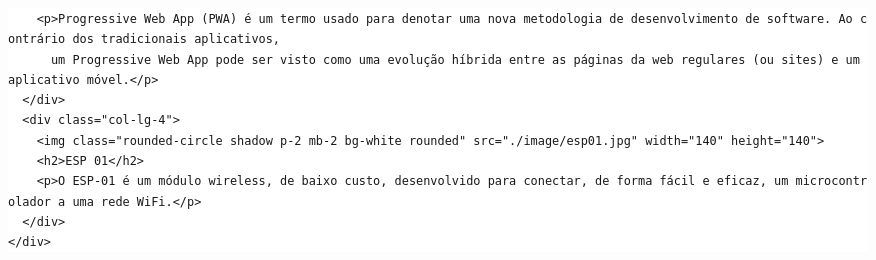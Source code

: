         <p>Progressive Web App (PWA) é um termo usado para denotar uma nova metodologia de desenvolvimento de software. Ao contrário dos tradicionais aplicativos,
          um Progressive Web App pode ser visto como uma evolução híbrida entre as páginas da web regulares (ou sites) e um aplicativo móvel.</p>
      </div>
      <div class="col-lg-4">
        <img class="rounded-circle shadow p-2 mb-2 bg-white rounded" src="./image/esp01.jpg" width="140" height="140">
        <h2>ESP 01</h2>
        <p>O ESP-01 é um módulo wireless, de baixo custo, desenvolvido para conectar, de forma fácil e eficaz, um microcontrolador a uma rede WiFi.</p>
      </div>
    </div>
  </div>
</main>
</body>
</html>
